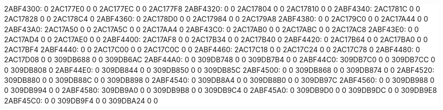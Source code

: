 2ABF4300:        0 2AC177E0        0        0 2AC177EC        0        0 2AC177F8
2ABF4320:        0        0 2AC17804        0        0 2AC17810        0        0
2ABF4340: 2AC1781C        0        0 2AC17828        0        0 2AC178C4        0
2ABF4360:        0 2AC178D0        0        0 2AC17984        0        0 2AC179A8
2ABF4380:        0        0 2AC179C0        0        0 2AC17A44        0        0
2ABF43A0: 2AC17A50        0        0 2AC17A5C        0        0 2AC17AA4        0
2ABF43C0:        0 2AC17AB0        0        0 2AC17ABC        0        0 2AC17AC8
2ABF43E0:        0        0 2AC17AD4        0        0 2AC17AE0        0        0
2ABF4400: 2AC17AF8        0        0 2AC17B34        0        0 2AC17B40        0
2ABF4420:        0 2AC17B64        0        0 2AC17BA0        0        0 2AC17BF4
2ABF4440:        0        0 2AC17C00        0        0 2AC17C0C        0        0
2ABF4460: 2AC17C18        0        0 2AC17C24        0        0 2AC17C78        0
2ABF4480:        0 2AC17D08        0        0 309DB688        0        0 309DB6AC
2ABF44A0:        0        0 309DB748        0        0 309DB7B4        0        0
2ABF44C0: 309DB7C0        0        0 309DB7CC        0        0 309DB808        0
2ABF44E0:        0 309DB844        0        0 309DB850        0        0 309DB85C
2ABF4500:        0        0 309DB868        0        0 309DB874        0        0
2ABF4520: 309DB880        0        0 309DB88C        0        0 309DB898        0
2ABF4540:        0 309DB8A4        0        0 309DB8B0        0        0 309DB97C
2ABF4560:        0        0 309DB988        0        0 309DB994        0        0
2ABF4580: 309DB9A0        0        0 309DB9B8        0        0 309DB9C4        0
2ABF45A0:        0 309DB9D0        0        0 309DB9DC        0        0 309DB9E8
2ABF45C0:        0        0 309DB9F4        0        0 309DBA24        0        0
